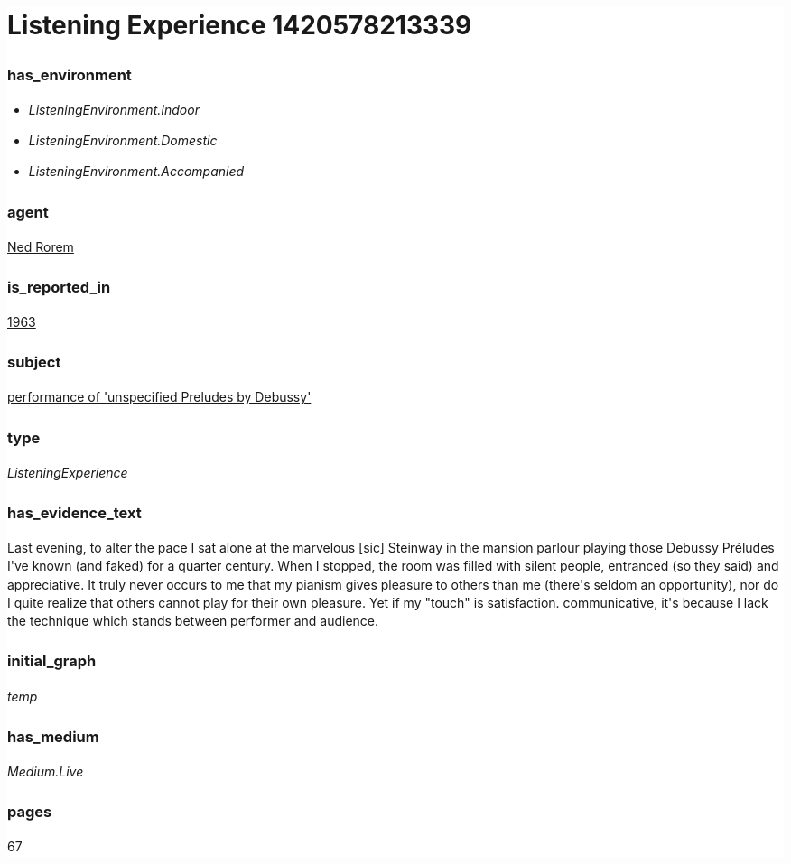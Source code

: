 # Listening Experience 1420578213339

### has_environment

 - *ListeningEnvironment.Indoor*

 - *ListeningEnvironment.Domestic*

 - *ListeningEnvironment.Accompanied*

### agent


[Ned Rorem](#Ned-Rorem)

### is_reported_in


[1963](#1963)

### subject


[performance of 'unspecified Preludes by Debussy'](#performance-of-'unspecified-Preludes-by-Debussy')

### type


*ListeningExperience*

### has_evidence_text


Last evening, to alter the pace I sat alone at the marvelous [sic] Steinway in the mansion parlour playing those Debussy Préludes I've known (and faked) for a quarter century. When I stopped, the room was filled with silent people, entranced (so they said) and appreciative. It truly never occurs to me that my pianism gives pleasure to others than me (there's seldom an opportunity), nor do I quite realize that others cannot play for their own pleasure. Yet if my "touch" is satisfaction. communicative, it's because I lack the technique which stands between performer and audience. 

### initial_graph


*temp*

### has_medium


*Medium.Live*

### pages


67
